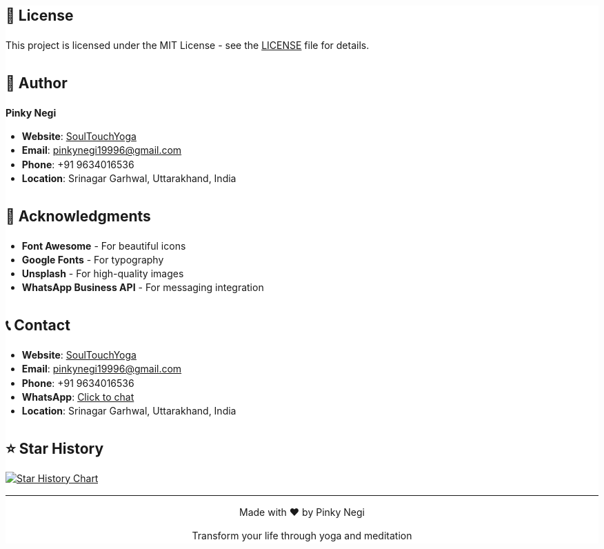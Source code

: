 ## 📝 License

This project is licensed under the MIT License - see the [LICENSE](LICENSE) file for details.

## 👤 Author

**Pinky Negi**
- **Website**: [SoulTouchYoga](https://soultouchyoga.com)
- **Email**: pinkynegi19996@gmail.com
- **Phone**: +91 9634016536
- **Location**: Srinagar Garhwal, Uttarakhand, India

## 🙏 Acknowledgments

- **Font Awesome** - For beautiful icons
- **Google Fonts** - For typography
- **Unsplash** - For high-quality images
- **WhatsApp Business API** - For messaging integration

## 📞 Contact

- **Website**: [SoulTouchYoga](https://soultouchyoga.com)
- **Email**: pinkynegi19996@gmail.com
- **Phone**: +91 9634016536
- **WhatsApp**: [Click to chat](https://wa.me/919634016536)
- **Location**: Srinagar Garhwal, Uttarakhand, India

## ⭐ Star History

[![Star History Chart](https://api.star-history.com/svg?repos=yourusername/soultouchyoga&type=Date)](https://star-history.com/#yourusername/soultouchyoga&Date)

---

<div align="center">
  <p>Made with ❤️ by Pinky Negi</p>
  <p>Transform your life through yoga and meditation</p>
</div> 
